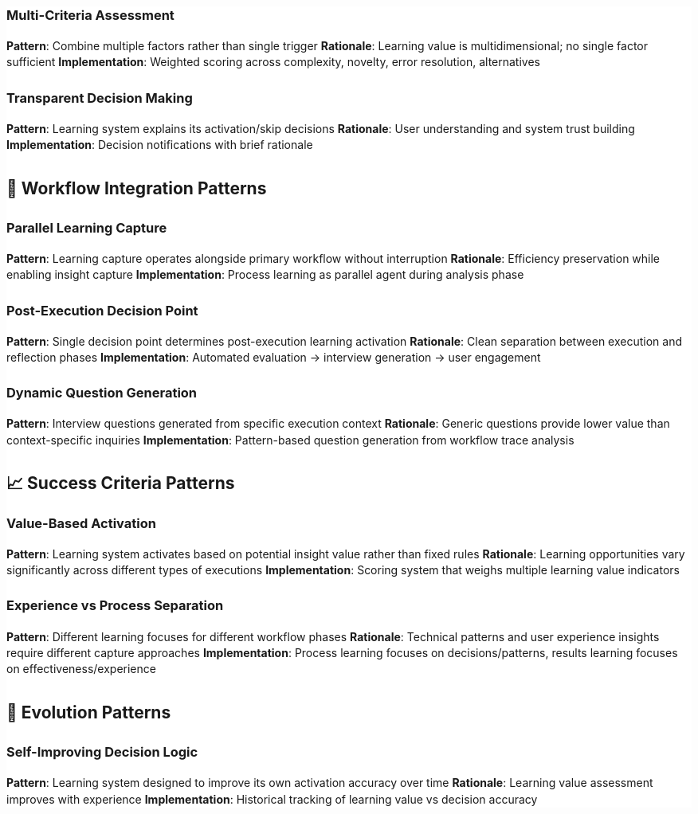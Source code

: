 ### Multi-Criteria Assessment
**Pattern**: Combine multiple factors rather than single trigger
**Rationale**: Learning value is multidimensional; no single factor sufficient
**Implementation**: Weighted scoring across complexity, novelty, error resolution, alternatives

### Transparent Decision Making
**Pattern**: Learning system explains its activation/skip decisions
**Rationale**: User understanding and system trust building
**Implementation**: Decision notifications with brief rationale

## 🚀 Workflow Integration Patterns

### Parallel Learning Capture
**Pattern**: Learning capture operates alongside primary workflow without interruption
**Rationale**: Efficiency preservation while enabling insight capture
**Implementation**: Process learning as parallel agent during analysis phase

### Post-Execution Decision Point
**Pattern**: Single decision point determines post-execution learning activation
**Rationale**: Clean separation between execution and reflection phases
**Implementation**: Automated evaluation → interview generation → user engagement

### Dynamic Question Generation
**Pattern**: Interview questions generated from specific execution context
**Rationale**: Generic questions provide lower value than context-specific inquiries
**Implementation**: Pattern-based question generation from workflow trace analysis

## 📈 Success Criteria Patterns

### Value-Based Activation
**Pattern**: Learning system activates based on potential insight value rather than fixed rules
**Rationale**: Learning opportunities vary significantly across different types of executions
**Implementation**: Scoring system that weighs multiple learning value indicators

### Experience vs Process Separation
**Pattern**: Different learning focuses for different workflow phases
**Rationale**: Technical patterns and user experience insights require different capture approaches
**Implementation**: Process learning focuses on decisions/patterns, results learning focuses on effectiveness/experience

## 🔄 Evolution Patterns

### Self-Improving Decision Logic
**Pattern**: Learning system designed to improve its own activation accuracy over time
**Rationale**: Learning value assessment improves with experience
**Implementation**: Historical tracking of learning value vs decision accuracy
